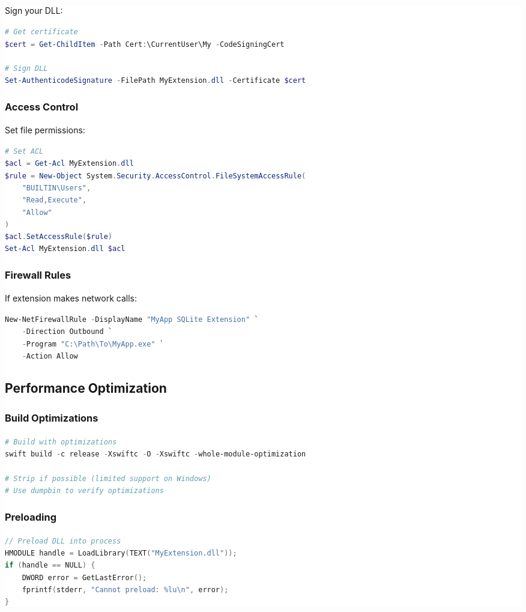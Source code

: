Sign your DLL:

```powershell
# Get certificate
$cert = Get-ChildItem -Path Cert:\CurrentUser\My -CodeSigningCert

# Sign DLL
Set-AuthenticodeSignature -FilePath MyExtension.dll -Certificate $cert
```

### Access Control

Set file permissions:

```powershell
# Set ACL
$acl = Get-Acl MyExtension.dll
$rule = New-Object System.Security.AccessControl.FileSystemAccessRule(
    "BUILTIN\Users",
    "Read,Execute",
    "Allow"
)
$acl.SetAccessRule($rule)
Set-Acl MyExtension.dll $acl
```

### Firewall Rules

If extension makes network calls:

```powershell
New-NetFirewallRule -DisplayName "MyApp SQLite Extension" `
    -Direction Outbound `
    -Program "C:\Path\To\MyApp.exe" `
    -Action Allow
```

## Performance Optimization

### Build Optimizations

```powershell
# Build with optimizations
swift build -c release -Xswiftc -O -Xswiftc -whole-module-optimization

# Strip if possible (limited support on Windows)
# Use dumpbin to verify optimizations
```

### Preloading

```c
// Preload DLL into process
HMODULE handle = LoadLibrary(TEXT("MyExtension.dll"));
if (handle == NULL) {
    DWORD error = GetLastError();
    fprintf(stderr, "Cannot preload: %lu\n", error);
}
```
